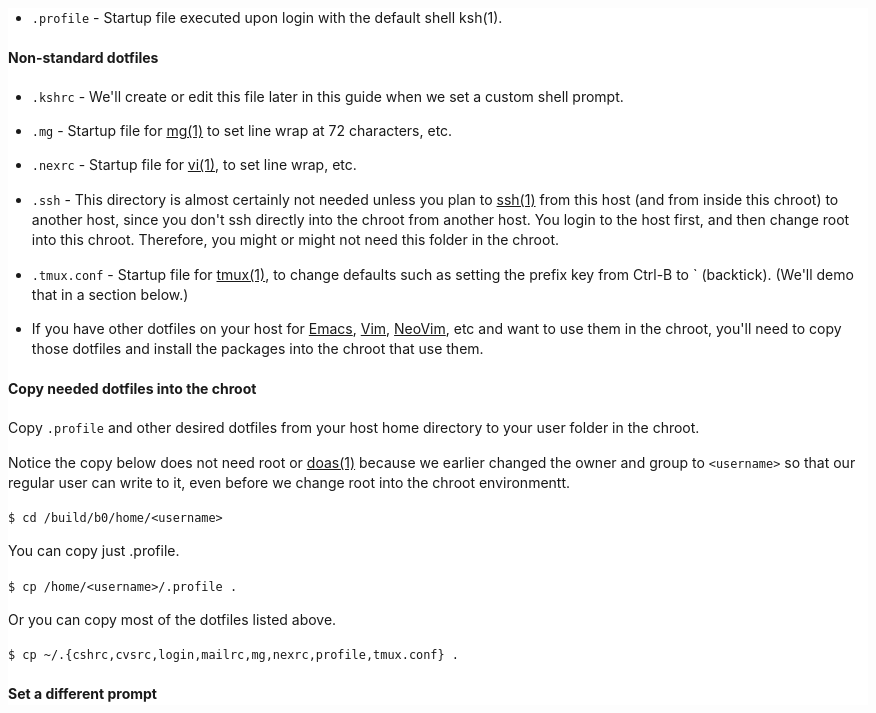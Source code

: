 - `.profile` - Startup file executed upon login with the default shell
  ksh(1).
  
#### Non-standard dotfiles

- `.kshrc` - We'll create or edit this file later in this guide when
  we set a custom shell prompt.

- `.mg` - Startup file for [mg(1)](https://man.openbsd.org/mg) to set
  line wrap at 72 characters, etc.

- `.nexrc` - Startup file for [vi(1)](https://man.openbsd.org/vi), to
  set line wrap, etc.

- `.ssh` - This directory is almost certainly not needed unless you
  plan to [ssh(1)](https://man.openbsd.org/ssh) from this host (and
  from inside this chroot) to another host, since you don't ssh
  directly into the chroot from another host. You login to the host
  first, and then change root into this chroot. Therefore, you might
  or might not need this folder in the chroot.

- `.tmux.conf` - Startup file for
  [tmux(1)](https://man.openbsd.org/tmux), to change defaults such as
  setting the prefix key from Ctrl-B to ` (backtick). (We'll demo that
  in a section below.)

- If you have other dotfiles on your host for
  [Emacs](https://www.gnu.org/software/emacs),
  [Vim](https://www.vim.org/), [NeoVim](https://neovim.io/), etc and
  want to use them in the chroot, you'll need to copy those dotfiles
  and install the packages into the chroot that use them.

#### Copy needed dotfiles into the chroot

Copy `.profile` and other desired dotfiles from your host home
directory to your user folder in the chroot. 

Notice the copy below does not need root or
[doas(1)](https://man.openbsd.org/doas) because we earlier changed the
owner and group to `<username>` so that our regular user can write to
it, even before we change root into the chroot environmentt.

```
$ cd /build/b0/home/<username>
```

You can copy just .profile.
```
$ cp /home/<username>/.profile .
```

Or you can copy most of the dotfiles listed above.

```
$ cp ~/.{cshrc,cvsrc,login,mailrc,mg,nexrc,profile,tmux.conf} .
```

#### Set a different prompt
